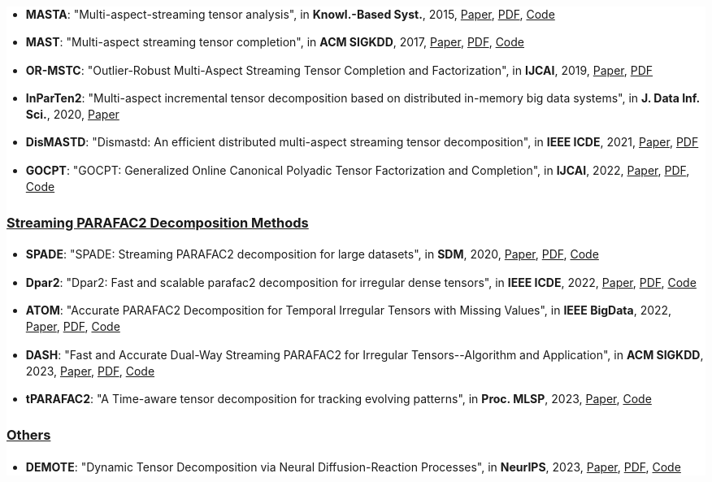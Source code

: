 * **MASTA**: "Multi-aspect-streaming tensor analysis", in **Knowl.-Based Syst.**, 2015, [Paper](https://www.sciencedirect.com/science/article/abs/pii/S0950705115002671), [PDF](https://repositorio.inesctec.pt/server/api/core/bitstreams/ca4786ca-278c-417a-8bbc-7f00b511ecfd/content), [Code](https://github.com/fanaee/MASTA/blob/main/MASTA.zip)

* **MAST**: "Multi-aspect streaming tensor completion", in **ACM SIGKDD**, 2017, [Paper](https://dl.acm.org/doi/pdf/10.1145/3097983.3098007), [PDF](http://library.usc.edu.ph/ACM/KKD%202017/pdfs/p435.pdf), [Code](https://github.com/xuangu-fang/Streaming-Bayesian-Deep-Tensor) 

* **OR-MSTC**: "Outlier-Robust Multi-Aspect Streaming Tensor Completion and Factorization", in **IJCAI**, 2019, [Paper](https://www.ijcai.org/proceedings/2019/442), [PDF](https://www.researchgate.net/profile/Lifang-He/publication/334843950_Outlier-Robust_Multi-Aspect_Streaming_Tensor_Completion_and_Factorization/links/5e1ff98b458515ba208a85c8/Outlier-Robust-Multi-Aspect-Streaming-Tensor-Completion-and-Factorization.pdf)

* **InParTen2**:  "Multi-aspect incremental tensor decomposition based on distributed in-memory big data systems", in **J. Data Inf. Sci.**, 2020, [Paper](https://www.ijcai.org/proceedings/2019/442)
  
* **DisMASTD**: "Dismastd: An efficient distributed multi-aspect streaming tensor decomposition", in **IEEE ICDE**, 2021, [Paper](https://ieeexplore.ieee.org/document/9458848), [PDF](https://ink.library.smu.edu.sg/cgi/viewcontent.cgi?article=7127&context=sis_research)


* **GOCPT**: "GOCPT: Generalized Online Canonical Polyadic Tensor Factorization and Completion", in **IJCAI**, 2022, [Paper](https://www.ijcai.org/proceedings/2022/0326.pdf), [PDF](https://arxiv.org/pdf/2205.03749.pdf), [Code](https://github.com/ycq091044/GOCPT)

### [Streaming PARAFAC2 Decomposition Methods](#content) 

* **SPADE**: "SPADE: Streaming PARAFAC2 decomposition for large datasets", in **SDM**, 2020, [Paper](https://epubs.siam.org/doi/abs/10.1137/1.9781611976236.65), [PDF](https://madlab.cs.ucr.edu/papers/2020_SDM_SPADE.pdf), [Code](http://www.cs.ucr.edu/~egujr001/ucr/madlab/src/SPADE.zip)

* **Dpar2**: "Dpar2: Fast and scalable parafac2 decomposition for irregular dense tensors", in **IEEE ICDE**, 2022, [Paper](https://ieeexplore.ieee.org/document/9835294), [PDF](https://arxiv.org/pdf/2203.12798.pdf), [Code](https://datalab.snu.ac.kr/dpar2/)

* **ATOM**: "Accurate PARAFAC2 Decomposition for Temporal Irregular Tensors with Missing Values", in **IEEE BigData**, 2022, [Paper](https://ieeexplore.ieee.org/document/10020667), [PDF](https://jungijang.github.io/resources/2022/BigData/atom.pdf), [Code](https://datalab.snu.ac.kr/atom/)
  
* **DASH**: "Fast and Accurate Dual-Way Streaming PARAFAC2 for Irregular Tensors--Algorithm and Application", in **ACM SIGKDD**, 2023, [Paper](https://dl.acm.org/doi/abs/10.1145/3580305.3599342), [PDF](https://arxiv.org/pdf/2305.18376.pdf), [Code](https://github.com/snudatalab/Dash)

* **tPARAFAC2**: "A Time-aware tensor decomposition for tracking evolving patterns", in **Proc. MLSP**, 2023, [Paper](https://arxiv.org/pdf/2308.07126.pdf), [Code](https://github.com/cchatzis/tPARAFAC2)

### [Others](#content) 

* **DEMOTE**: "Dynamic Tensor Decomposition via Neural Diffusion-Reaction Processes", in **NeurIPS**, 2023, [Paper](https://neurips.cc/virtual/2023/poster/71967), [PDF](https://arxiv.org/pdf/2310.19666.pdf), [Code](https://github.com/wzhut/Dynamic-Tensor-Decomposition-via-Neural-Diffusion-Reaction-Processes)
